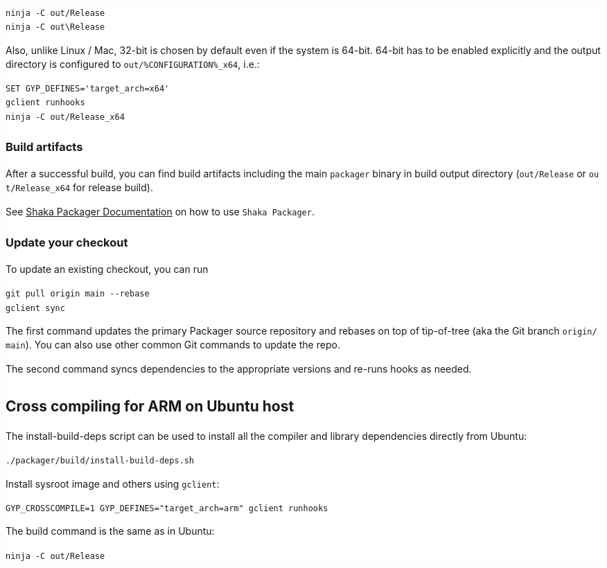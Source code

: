 ```shell
ninja -C out/Release
ninja -C out\Release
```

Also, unlike Linux / Mac, 32-bit is chosen by default even if the system is
64-bit. 64-bit has to be enabled explicitly and the output directory is
configured to `out/%CONFIGURATION%_x64`, i.e.:

```shell
SET GYP_DEFINES='target_arch=x64'
gclient runhooks
ninja -C out/Release_x64
```

### Build artifacts

After a successful build, you can find build artifacts including the main
`packager` binary in build output directory (`out/Release` or `out/Release_x64`
for release build).

See [Shaka Packager Documentation](https://shaka-project.github.io/shaka-packager/html/)
on how to use `Shaka Packager`.

### Update your checkout

To update an existing checkout, you can run

```shell
git pull origin main --rebase
gclient sync
```

The first command updates the primary Packager source repository and rebases on
top of tip-of-tree (aka the Git branch `origin/main`). You can also use other
common Git commands to update the repo.

The second command syncs dependencies to the appropriate versions and re-runs
hooks as needed.

## Cross compiling for ARM on Ubuntu host

The install-build-deps script can be used to install all the compiler
and library dependencies directly from Ubuntu:

```shell
./packager/build/install-build-deps.sh
```

Install sysroot image and others using `gclient`:

```shell
GYP_CROSSCOMPILE=1 GYP_DEFINES="target_arch=arm" gclient runhooks
```

The build command is the same as in Ubuntu:

```shell
ninja -C out/Release
```
